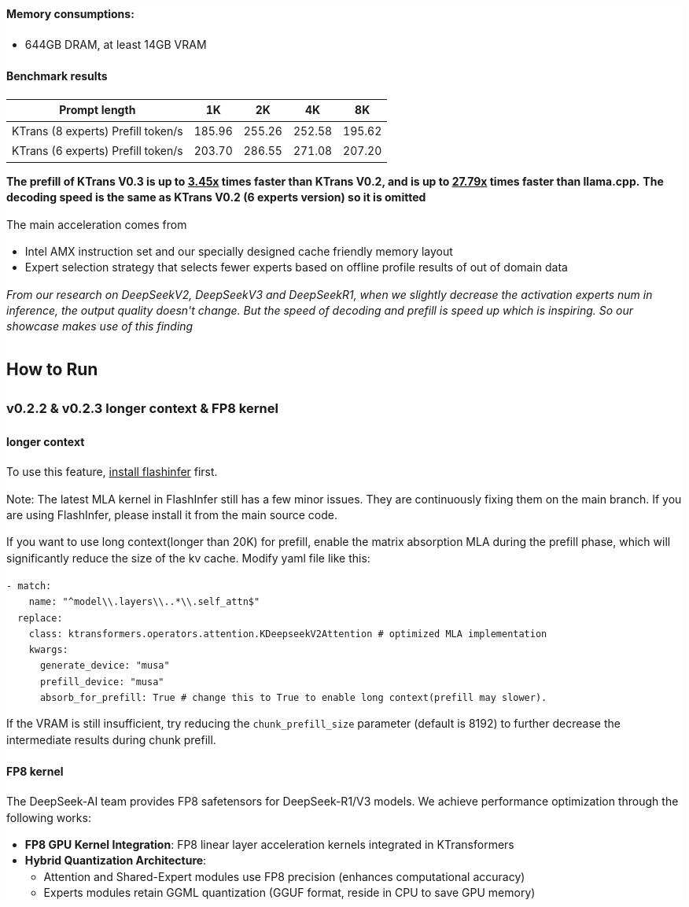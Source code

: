 #### Memory consumptions:
- 644GB DRAM, at least 14GB VRAM

#### Benchmark results
| Prompt length  | 1K  | 2K  | 4K  | 8K |
|---------------|-----|-----|-----|-----|
| KTrans (8 experts) Prefill token/s |   185.96  |  255.26   |  252.58   |  195.62   |
| KTrans (6 experts) Prefill token/s |   203.70  |  286.55   |  271.08   |  207.20   |

**The prefill of KTrans V0.3 is up to <u>3.45x</u> times faster than KTrans V0.2, and is up to <u>27.79x</u> times faster than llama.cpp.**
**The decoding speed is the same as KTrans V0.2 (6 experts version) so it is omitted**

The main acceleration comes from
- Intel AMX instruction set and our specially designed cache friendly memory layout
- Expert selection strategy that selects fewer experts based on offline profile results of out of domain data


*From our research on DeepSeekV2, DeepSeekV3 and DeepSeekR1,
when we slightly decrease the activation experts num in inference,
the output quality doesn't change. But the speed of decoding and prefill
is speed up which is inspiring. So our showcase makes use of this finding*

## How to Run
### v0.2.2 & v0.2.3 longer context & FP8 kernel
#### longer context
To use this feature, [install flashinfer](https://github.com/flashinfer-ai/flashinfer) first.

Note: The latest MLA kernel in FlashInfer still has a few minor issues. They are continuously fixing them on the main branch. If you are using FlashInfer, please install it from the main source code.

If you want to use long context(longer than 20K) for prefill, enable the matrix absorption MLA during the prefill phase, which will significantly reduce the size of the kv cache. Modify yaml file like this:
```
- match:
    name: "^model\\.layers\\..*\\.self_attn$"
  replace:
    class: ktransformers.operators.attention.KDeepseekV2Attention # optimized MLA implementation
    kwargs:
      generate_device: "musa"
      prefill_device: "musa"
      absorb_for_prefill: True # change this to True to enable long context(prefill may slower).
```

If the VRAM is still insufficient, try reducing the `chunk_prefill_size` parameter (default is 8192) to further decrease the intermediate results during chunk prefill.
#### FP8 kernel

The DeepSeek-AI team provides FP8 safetensors for DeepSeek-R1/V3 models. We achieve performance optimization through the following works:
- **FP8 GPU Kernel Integration**: FP8 linear layer acceleration kernels integrated in KTransformers
- **Hybrid Quantization Architecture**:
  - Attention and Shared-Expert modules use FP8 precision (enhances computational accuracy)
  - Experts modules retain GGML quantization (GGUF format, reside in CPU to save GPU memory)
